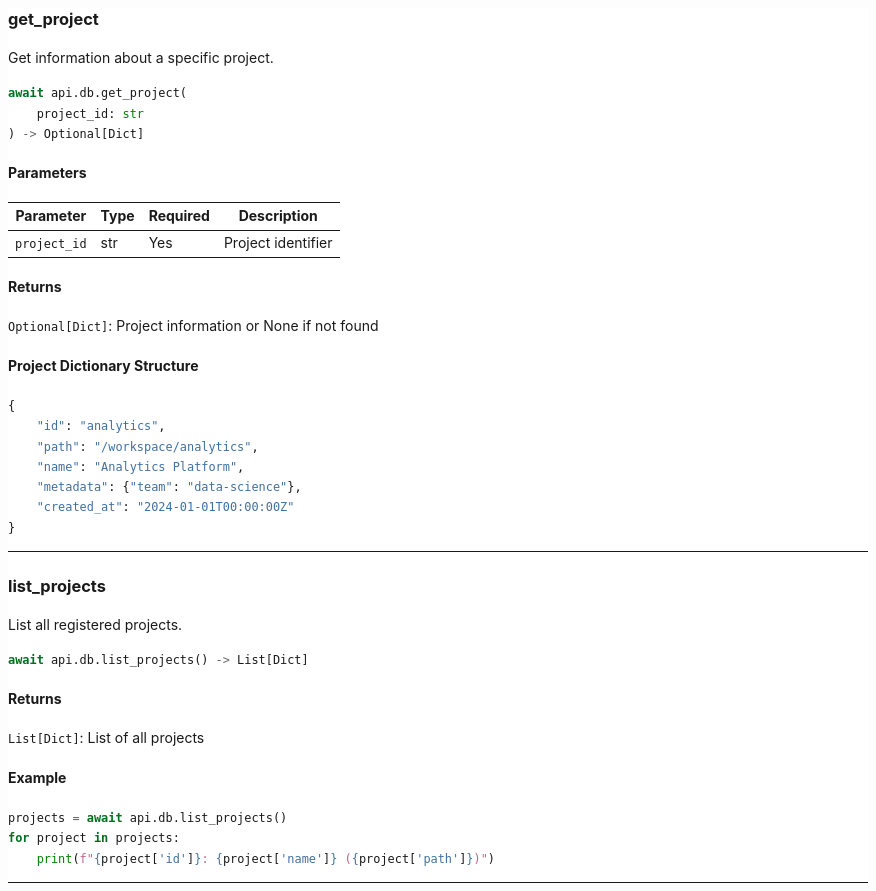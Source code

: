 
### get_project

Get information about a specific project.

```python
await api.db.get_project(
    project_id: str
) -> Optional[Dict]
```

#### Parameters

| Parameter | Type | Required | Description |
|-----------|------|----------|-------------|
| `project_id` | str | Yes | Project identifier |

#### Returns

`Optional[Dict]`: Project information or None if not found

#### Project Dictionary Structure

```python
{
    "id": "analytics",
    "path": "/workspace/analytics",
    "name": "Analytics Platform",
    "metadata": {"team": "data-science"},
    "created_at": "2024-01-01T00:00:00Z"
}
```

---

### list_projects

List all registered projects.

```python
await api.db.list_projects() -> List[Dict]
```

#### Returns

`List[Dict]`: List of all projects

#### Example

```python
projects = await api.db.list_projects()
for project in projects:
    print(f"{project['id']}: {project['name']} ({project['path']})")
```

---

